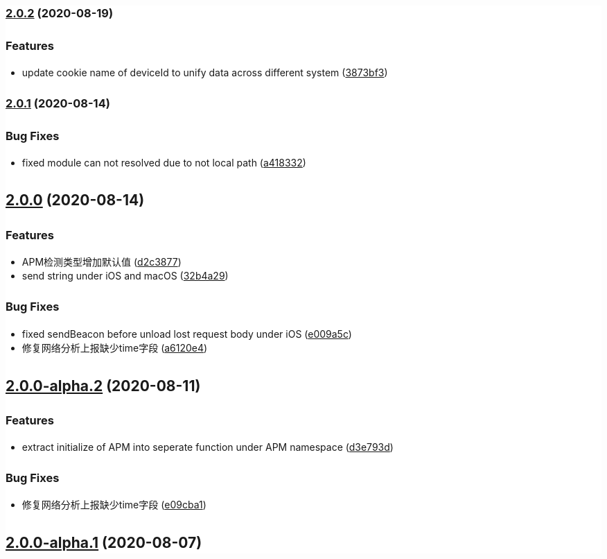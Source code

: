 ### [2.0.2](https://gitlab.ximalaya.com/FEA/apm/xmrep/compare/v2.0.1...v2.0.2) (2020-08-19)


### Features

* update cookie name of deviceId to unify data across different system ([3873bf3](https://gitlab.ximalaya.com/FEA/apm/xmrep/commit/3873bf3b0a502a97b856a2e39d5ee070263e72e3))

### [2.0.1](https://gitlab.ximalaya.com/FEA/apm/xmrep/compare/v2.0.0...v2.0.1) (2020-08-14)


### Bug Fixes

* fixed module can not resolved due to not local path ([a418332](https://gitlab.ximalaya.com/FEA/apm/xmrep/commit/a4183324298c956e2ca625e3c95a6146c55a5cb4))

## [2.0.0](https://gitlab.ximalaya.com/FEA/apm/xmrep/compare/v2.0.0-alpha.1...v2.0.0) (2020-08-14)


### Features

* APM检测类型增加默认值 ([d2c3877](https://gitlab.ximalaya.com/FEA/apm/xmrep/commit/d2c38770c76b75e129cfb96b6c53b5bd8b498c27))
* send string under iOS and macOS ([32b4a29](https://gitlab.ximalaya.com/FEA/apm/xmrep/commit/32b4a29c325ac16aa9165d0de7ad24c665b02905))


### Bug Fixes

* fixed sendBeacon before unload lost request body under iOS ([e009a5c](https://gitlab.ximalaya.com/FEA/apm/xmrep/commit/e009a5cdbcd2d7a348a2775084810760b3230082))
* 修复网络分析上报缺少time字段 ([a6120e4](https://gitlab.ximalaya.com/FEA/apm/xmrep/commit/a6120e44c65d8de214aa81b5488cd9239aa9ad3b))

## [2.0.0-alpha.2](https://gitlab.ximalaya.com/FEA/apm/xmrep/compare/v1.2.7...v2.0.0-alpha.2) (2020-08-11)


### Features

* extract initialize of APM into seperate function under APM namespace ([d3e793d](https://gitlab.ximalaya.com/FEA/apm/xmrep/commit/d3e793d6dd7ea6b11de6501e3492c369f42fa9bc))


### Bug Fixes

* 修复网络分析上报缺少time字段 ([e09cba1](https://gitlab.ximalaya.com/FEA/apm/xmrep/commit/e09cba1106bc0372d12deeb80d33692423153070))

## [2.0.0-alpha.1](https://gitlab.ximalaya.com/FEA/apm/xmrep/compare/v2.0.0-alpha.0...v2.0.0-alpha.1) (2020-08-07)
